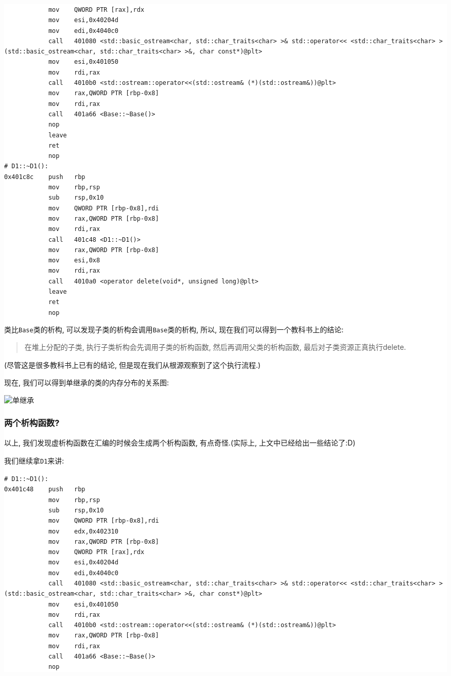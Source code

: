 ```ASM
            mov    QWORD PTR [rax],rdx
            mov    esi,0x40204d
            mov    edi,0x4040c0
            call   401080 <std::basic_ostream<char, std::char_traits<char> >& std::operator<< <std::char_traits<char> >(std::basic_ostream<char, std::char_traits<char> >&, char const*)@plt>
            mov    esi,0x401050
            mov    rdi,rax
            call   4010b0 <std::ostream::operator<<(std::ostream& (*)(std::ostream&))@plt>
            mov    rax,QWORD PTR [rbp-0x8]
            mov    rdi,rax
            call   401a66 <Base::~Base()>
            nop
            leave
            ret
            nop
# D1::~D1():
0x401c8c    push   rbp
            mov    rbp,rsp
            sub    rsp,0x10
            mov    QWORD PTR [rbp-0x8],rdi
            mov    rax,QWORD PTR [rbp-0x8]
            mov    rdi,rax
            call   401c48 <D1::~D1()>
            mov    rax,QWORD PTR [rbp-0x8]
            mov    esi,0x8
            mov    rdi,rax
            call   4010a0 <operator delete(void*, unsigned long)@plt>
            leave
            ret
            nop
```
类比```Base```类的析构, 可以发现子类的析构会调用```Base```类的析构, 所以, 现在我们可以得到一个教科书上的结论:
> 在堆上分配的子类, 执行子类析构会先调用子类的析构函数, 然后再调用父类的析构函数, 最后对子类资源正真执行delete.

(尽管这是很多教科书上已有的结论, 但是现在我们从根源观察到了这个执行流程.)

现在, 我们可以得到单继承的类的内存分布的关系图:

![单继承](https://bu.dusays.com/2022/06/26/62b87a514b8c1.png "单继承")

### 两个析构函数?

以上, 我们发现虚析构函数在汇编的时候会生成两个析构函数, 有点奇怪.(实际上, 上文中已经给出一些结论了:D)

我们继续拿```D1```来讲:
```ASM
# D1::~D1():
0x401c48    push   rbp
            mov    rbp,rsp
            sub    rsp,0x10
            mov    QWORD PTR [rbp-0x8],rdi
            mov    edx,0x402310
            mov    rax,QWORD PTR [rbp-0x8]
            mov    QWORD PTR [rax],rdx
            mov    esi,0x40204d
            mov    edi,0x4040c0
            call   401080 <std::basic_ostream<char, std::char_traits<char> >& std::operator<< <std::char_traits<char> >(std::basic_ostream<char, std::char_traits<char> >&, char const*)@plt>
            mov    esi,0x401050
            mov    rdi,rax
            call   4010b0 <std::ostream::operator<<(std::ostream& (*)(std::ostream&))@plt>
            mov    rax,QWORD PTR [rbp-0x8]
            mov    rdi,rax
            call   401a66 <Base::~Base()>
            nop
```